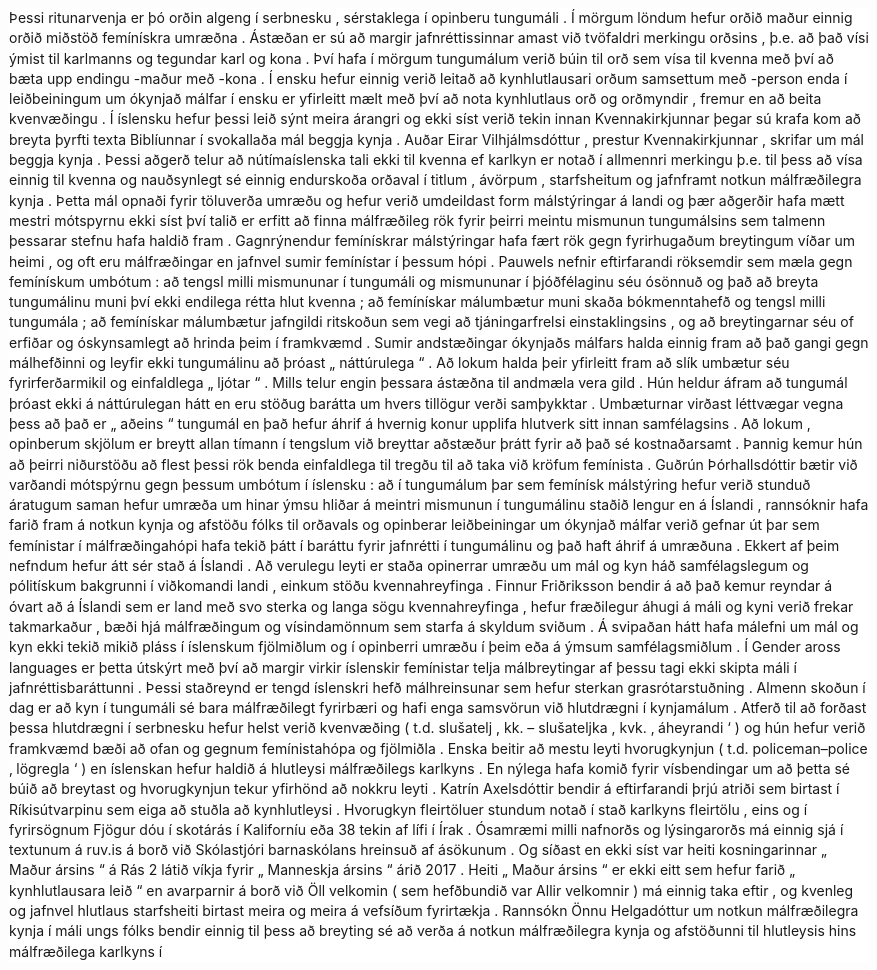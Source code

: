 Þessi ritunarvenja er þó orðin algeng í serbnesku , sérstaklega í opinberu tungumáli .  Í mörgum löndum hefur orðið maður einnig orðið miðstöð femínískra umræðna .  Ástæðan er sú að margir jafnréttissinnar amast við tvöfaldri merkingu orðsins , þ.e. að það vísi ýmist til karlmanns og tegundar karl og kona .  Því hafa í mörgum tungumálum verið búin til orð sem vísa til kvenna með því að bæta upp endingu -maður með -kona .  Í ensku hefur einnig verið leitað að kynhlutlausari orðum samsettum með -person enda í leiðbeiningum um ókynjað málfar í ensku er yfirleitt mælt með því að nota kynhlutlaus orð og orðmyndir , fremur en að beita kvenvæðingu .  Í íslensku hefur þessi leið sýnt meira árangri og ekki síst verið tekin innan Kvennakirkjunnar þegar sú krafa kom að breyta þyrfti texta Biblíunnar í svokallaða mál beggja kynja .  Auðar Eirar Vilhjálmsdóttur , prestur Kvennakirkjunnar , skrifar um mál beggja kynja .  Þessi aðgerð telur að nútímaíslenska tali ekki til kvenna ef karlkyn er notað í allmennri merkingu þ.e. til þess að vísa einnig til kvenna og nauðsynlegt sé einnig endurskoða orðaval í titlum , ávörpum , starfsheitum og jafnframt notkun málfræðilegra kynja .  Þetta mál opnaði fyrir töluverða umræðu og hefur verið umdeildast form málstýringar á landi og þær aðgerðir hafa mætt mestri mótspyrnu ekki síst því talið er erfitt að finna málfræðileg rök fyrir þeirri meintu mismunun tungumálsins sem talmenn þessarar stefnu hafa haldið fram .  Gagnrýnendur femínískrar málstýringar hafa fært rök gegn fyrirhugaðum breytingum víðar um heimi , og oft eru málfræðingar en jafnvel sumir femínístar í þessum hópi .  Pauwels nefnir eftirfarandi röksemdir sem mæla gegn femínískum umbótum : að tengsl milli mismununar í tungumáli og mismununar í þjóðfélaginu séu ósönnuð og það að breyta tungumálinu muni því ekki endilega rétta hlut kvenna ; að femínískar málumbætur muni skaða bókmenntahefð og tengsl milli tungumála ; að femínískar málumbætur jafngildi ritskoðun sem vegi að tjáningarfrelsi einstaklingsins , og að breytingarnar séu of erfiðar og óskynsamlegt að hrinda þeim í framkvæmd .  Sumir andstæðingar ókynjaðs málfars halda einnig fram að það gangi gegn málhefðinni og leyfir ekki tungumálinu að þróast „ náttúrulega “ .  Að lokum halda þeir yfirleitt fram að slík umbætur séu fyrirferðarmikil og einfaldlega „ ljótar “ .  Mills telur engin þessara ástæðna til andmæla vera gild .  Hún heldur áfram að tungumál þróast ekki á náttúrulegan hátt en eru stöðug barátta um hvers tillögur verði samþykktar .  Umbæturnar virðast léttvægar vegna þess að það er „ aðeins “ tungumál en það hefur áhrif á hvernig konur upplifa hlutverk sitt innan samfélagsins .  Að lokum , opinberum skjölum er breytt allan tímann í tengslum við breyttar aðstæður þrátt fyrir að það sé kostnaðarsamt .  Þannig kemur hún að þeirri niðurstöðu að flest þessi rök benda einfaldlega til tregðu til að taka við kröfum femínista .  Guðrún Þórhallsdóttir bætir við varðandi mótspýrnu gegn þessum umbótum í íslensku : að í tungumálum þar sem femínísk málstýring hefur verið stunduð áratugum saman hefur umræða um hinar ýmsu hliðar á meintri mismunun í tungumálinu staðið lengur en á Íslandi , rannsóknir hafa farið fram á notkun kynja og afstöðu fólks til orðavals og opinberar leiðbeiningar um ókynjað málfar verið gefnar út þar sem femínistar í málfræðingahópi hafa tekið þátt í baráttu fyrir jafnrétti í tungumálinu og það haft áhrif á umræðuna .  Ekkert af þeim nefndum hefur átt sér stað á Íslandi .  Að verulegu leyti er staða opinerrar umræðu um mál og kyn háð samfélagslegum og pólitískum bakgrunni í viðkomandi landi , einkum stöðu kvennahreyfinga .  Finnur Friðriksson bendir á að það kemur reyndar á óvart að á Íslandi sem er land með svo sterka og langa sögu kvennahreyfinga , hefur fræðilegur áhugi á máli og kyni verið frekar takmarkaður , bæði hjá málfræðingum og vísindamönnum sem starfa á skyldum sviðum .  Á svipaðan hátt hafa málefni um mál og kyn ekki tekið mikið pláss í íslenskum fjölmiðlum og í opinberri umræðu í þeim eða á ýmsum samfélagsmiðlum .  Í Gender aross languages er þetta útskýrt með því að margir virkir íslenskir femínistar telja málbreytingar af þessu tagi ekki skipta máli í jafnréttisbaráttunni .  Þessi staðreynd er tengd íslenskri hefð málhreinsunar sem hefur sterkan grasrótarstuðning .  Almenn skoðun í dag er að kyn í tungumáli sé bara málfræðilegt fyrirbæri og hafi enga samsvörun við hlutdrægni í kynjamálum .  Atferð til að forðast þessa hlutdrægni í serbnesku hefur helst verið kvenvæðing ( t.d. slušatelj , kk. – slušateljka , kvk. ‚ áheyrandi ‘ ) og hún hefur verið framkvæmd bæði að ofan og gegnum femínistahópa og fjölmiðla .  Enska beitir að mestu leyti hvorugkynjun ( t.d. policeman–police ‚ lögregla ‘ ) en íslenskan hefur haldið á hlutleysi málfræðilegs karlkyns .  En nýlega hafa komið fyrir vísbendingar um að þetta sé búið að breytast og hvorugkynjun tekur yfirhönd að nokkru leyti .  Katrín Axelsdóttir bendir á eftirfarandi þrjú atriði sem birtast í Ríkisútvarpinu sem eiga að stuðla að kynhlutleysi .  Hvorugkyn fleirtöluer stundum notað í stað karlkyns fleirtölu , eins og í fyrirsögnum Fjögur dóu í skotárás í Kaliforníu eða 38 tekin af lífi í Írak .  Ósamræmi milli nafnorðs og lýsingarorðs má einnig sjá í textunum á ruv.is á borð við Skólastjóri barnaskólans hreinsuð af ásökunum .  Og síðast en ekki síst var heiti kosningarinnar „ Maður ársins “ á Rás 2 látið víkja fyrir „ Manneskja ársins “ árið 2017 .  Heiti „ Maður ársins “ er ekki eitt sem hefur farið „ kynhlutlausara leið “ en avarparnir á borð við Öll velkomin ( sem hefðbundið var Allir velkomnir ) má einnig taka eftir , og kvenleg og jafnvel hlutlaus starfsheiti birtast meira og meira á vefsíðum fyrirtækja .  Rannsókn Önnu Helgadóttur um notkun málfræðilegra kynja í máli ungs fólks bendir einnig til þess að breyting sé að verða á notkun málfræðilegra kynja og afstöðunni til hlutleysis hins málfræðilega karlkyns í